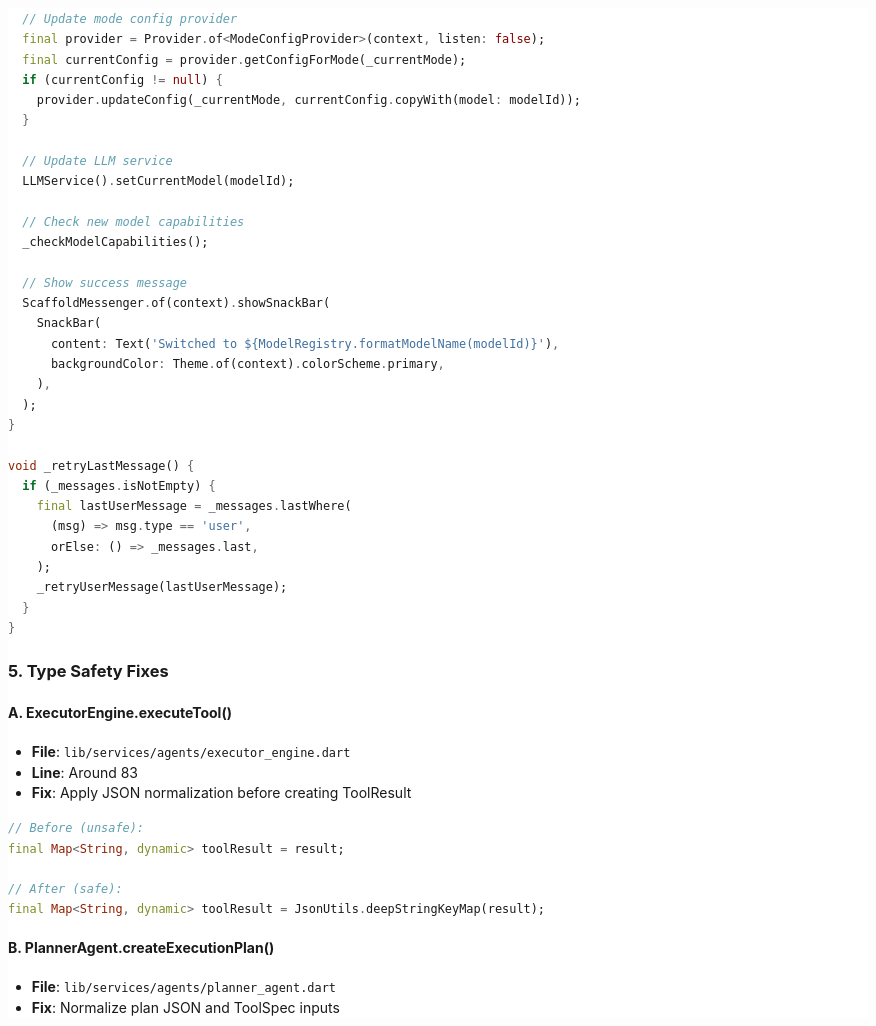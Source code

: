 ```dart
  // Update mode config provider
  final provider = Provider.of<ModeConfigProvider>(context, listen: false);
  final currentConfig = provider.getConfigForMode(_currentMode);
  if (currentConfig != null) {
    provider.updateConfig(_currentMode, currentConfig.copyWith(model: modelId));
  }
  
  // Update LLM service
  LLMService().setCurrentModel(modelId);
  
  // Check new model capabilities
  _checkModelCapabilities();
  
  // Show success message
  ScaffoldMessenger.of(context).showSnackBar(
    SnackBar(
      content: Text('Switched to ${ModelRegistry.formatModelName(modelId)}'),
      backgroundColor: Theme.of(context).colorScheme.primary,
    ),
  );
}

void _retryLastMessage() {
  if (_messages.isNotEmpty) {
    final lastUserMessage = _messages.lastWhere(
      (msg) => msg.type == 'user',
      orElse: () => _messages.last,
    );
    _retryUserMessage(lastUserMessage);
  }
}
```

### 5. Type Safety Fixes

#### A. ExecutorEngine.executeTool()
- **File**: `lib/services/agents/executor_engine.dart`
- **Line**: Around 83
- **Fix**: Apply JSON normalization before creating ToolResult

```dart
// Before (unsafe):
final Map<String, dynamic> toolResult = result;

// After (safe):
final Map<String, dynamic> toolResult = JsonUtils.deepStringKeyMap(result);
```

#### B. PlannerAgent.createExecutionPlan()
- **File**: `lib/services/agents/planner_agent.dart`
- **Fix**: Normalize plan JSON and ToolSpec inputs
